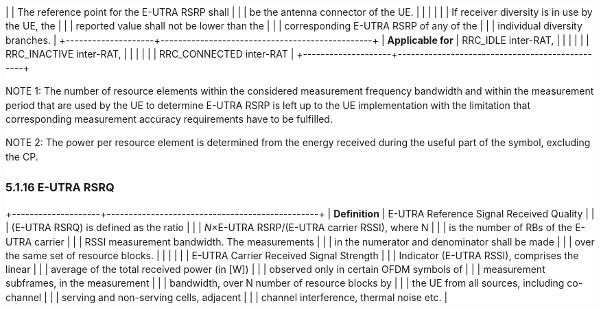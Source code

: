 |                    | The reference point for the E-UTRA RSRP shall  |
|                    | be the antenna connector of the UE.            |
|                    |                                                |
|                    | If receiver diversity is in use by the UE, the |
|                    | reported value shall not be lower than the     |
|                    | corresponding E-UTRA RSRP of any of the        |
|                    | individual diversity branches.                 |
+--------------------+------------------------------------------------+
| **Applicable for** | RRC\_IDLE inter-RAT,                           |
|                    |                                                |
|                    | RRC\_INACTIVE inter-RAT,                       |
|                    |                                                |
|                    | RRC\_CONNECTED inter-RAT                       |
+--------------------+------------------------------------------------+

NOTE 1: The number of resource elements within the considered
measurement frequency bandwidth and within the measurement period that
are used by the UE to determine E-UTRA RSRP is left up to the UE
implementation with the limitation that corresponding measurement
accuracy requirements have to be fulfilled.

NOTE 2: The power per resource element is determined from the energy
received during the useful part of the symbol, excluding the CP.

### 5.1.16 E-UTRA RSRQ

+--------------------+------------------------------------------------+
| **Definition**     | E-UTRA Reference Signal Received Quality       |
|                    | (E-UTRA RSRQ) is defined as the ratio          |
|                    | *N*×E-UTRA RSRP/(E-UTRA carrier RSSI), where N |
|                    | is the number of RBs of the E-UTRA carrier     |
|                    | RSSI measurement bandwidth. The measurements   |
|                    | in the numerator and denominator shall be made |
|                    | over the same set of resource blocks.          |
|                    |                                                |
|                    | E-UTRA Carrier Received Signal Strength        |
|                    | Indicator (E-UTRA RSSI), comprises the linear  |
|                    | average of the total received power (in \[W\]) |
|                    | observed only in certain OFDM symbols of       |
|                    | measurement subframes, in the measurement      |
|                    | bandwidth, over N number of resource blocks by |
|                    | the UE from all sources, including co-channel  |
|                    | serving and non-serving cells, adjacent        |
|                    | channel interference, thermal noise etc.       |